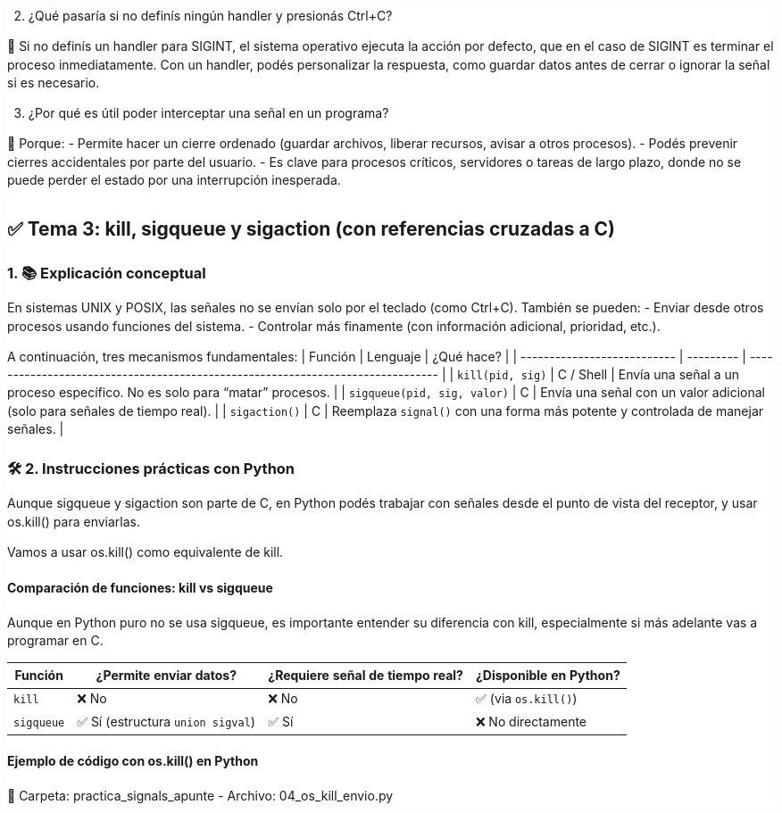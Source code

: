 2. ¿Qué pasaría si no definís ningún handler y presionás Ctrl+C?

📌 Si no definís un handler para SIGINT, el sistema operativo ejecuta la acción por defecto, que en el caso de SIGINT es terminar el proceso inmediatamente.
Con un handler, podés personalizar la respuesta, como guardar datos antes de cerrar o ignorar la señal si es necesario.

3. ¿Por qué es útil poder interceptar una señal en un programa?

📌 Porque:
    - Permite hacer un cierre ordenado (guardar archivos, liberar recursos, avisar a otros procesos).
    - Podés prevenir cierres accidentales por parte del usuario.
    - Es clave para procesos críticos, servidores o tareas de largo plazo, donde no se puede perder el estado por una interrupción inesperada.

## ✅ Tema 3: kill, sigqueue y sigaction (con referencias cruzadas a C)

### 1. 📚 Explicación conceptual
En sistemas UNIX y POSIX, las señales no se envían solo por el teclado (como Ctrl+C). También se pueden:
    - Enviar desde otros procesos usando funciones del sistema.
    - Controlar más finamente (con información adicional, prioridad, etc.).

A continuación, tres mecanismos fundamentales:
| Función                     | Lenguaje  | ¿Qué hace?                                                                      |
| --------------------------- | --------- | ------------------------------------------------------------------------------- |
| `kill(pid, sig)`            | C / Shell | Envía una señal a un proceso específico. No es solo para “matar” procesos.      |
| `sigqueue(pid, sig, valor)` | C         | Envía una señal con un valor adicional (solo para señales de tiempo real).      |
| `sigaction()`               | C         | Reemplaza `signal()` con una forma más potente y controlada de manejar señales. |

### 🛠️ 2. Instrucciones prácticas con Python
Aunque sigqueue y sigaction son parte de C, en Python podés trabajar con señales desde el punto de vista del receptor, y usar os.kill() para enviarlas.

Vamos a usar os.kill() como equivalente de kill.

#### Comparación de funciones: kill vs sigqueue
Aunque en Python puro no se usa sigqueue, es importante entender su diferencia con kill, especialmente si más adelante vas a programar en C.

| Función    | ¿Permite enviar datos?           | ¿Requiere señal de tiempo real? | ¿Disponible en Python? |
| ---------- | -------------------------------- | ------------------------------- | ---------------------- |
| `kill`     | ❌ No                             | ❌ No                            | ✅ (via `os.kill()`)    |
| `sigqueue` | ✅ Sí (estructura `union sigval`) | ✅ Sí                            | ❌ No directamente      |

#### Ejemplo de código con os.kill() en Python
📁 Carpeta: practica_signals_apunte
    - Archivo: 04_os_kill_envio.py
